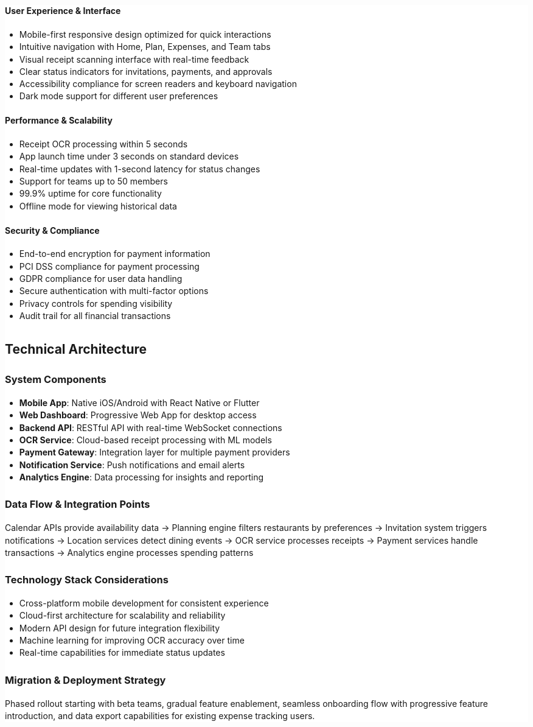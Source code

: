 #### User Experience & Interface
- Mobile-first responsive design optimized for quick interactions
- Intuitive navigation with Home, Plan, Expenses, and Team tabs
- Visual receipt scanning interface with real-time feedback
- Clear status indicators for invitations, payments, and approvals
- Accessibility compliance for screen readers and keyboard navigation
- Dark mode support for different user preferences

#### Performance & Scalability
- Receipt OCR processing within 5 seconds
- App launch time under 3 seconds on standard devices
- Real-time updates with 1-second latency for status changes
- Support for teams up to 50 members
- 99.9% uptime for core functionality
- Offline mode for viewing historical data

#### Security & Compliance
- End-to-end encryption for payment information
- PCI DSS compliance for payment processing
- GDPR compliance for user data handling
- Secure authentication with multi-factor options
- Privacy controls for spending visibility
- Audit trail for all financial transactions

## Technical Architecture

### System Components
- **Mobile App**: Native iOS/Android with React Native or Flutter
- **Web Dashboard**: Progressive Web App for desktop access
- **Backend API**: RESTful API with real-time WebSocket connections
- **OCR Service**: Cloud-based receipt processing with ML models
- **Payment Gateway**: Integration layer for multiple payment providers
- **Notification Service**: Push notifications and email alerts
- **Analytics Engine**: Data processing for insights and reporting

### Data Flow & Integration Points
Calendar APIs provide availability data → Planning engine filters restaurants by preferences → Invitation system triggers notifications → Location services detect dining events → OCR service processes receipts → Payment services handle transactions → Analytics engine processes spending patterns

### Technology Stack Considerations
- Cross-platform mobile development for consistent experience
- Cloud-first architecture for scalability and reliability
- Modern API design for future integration flexibility
- Machine learning for improving OCR accuracy over time
- Real-time capabilities for immediate status updates

### Migration & Deployment Strategy
Phased rollout starting with beta teams, gradual feature enablement, seamless onboarding flow with progressive feature introduction, and data export capabilities for existing expense tracking users.
